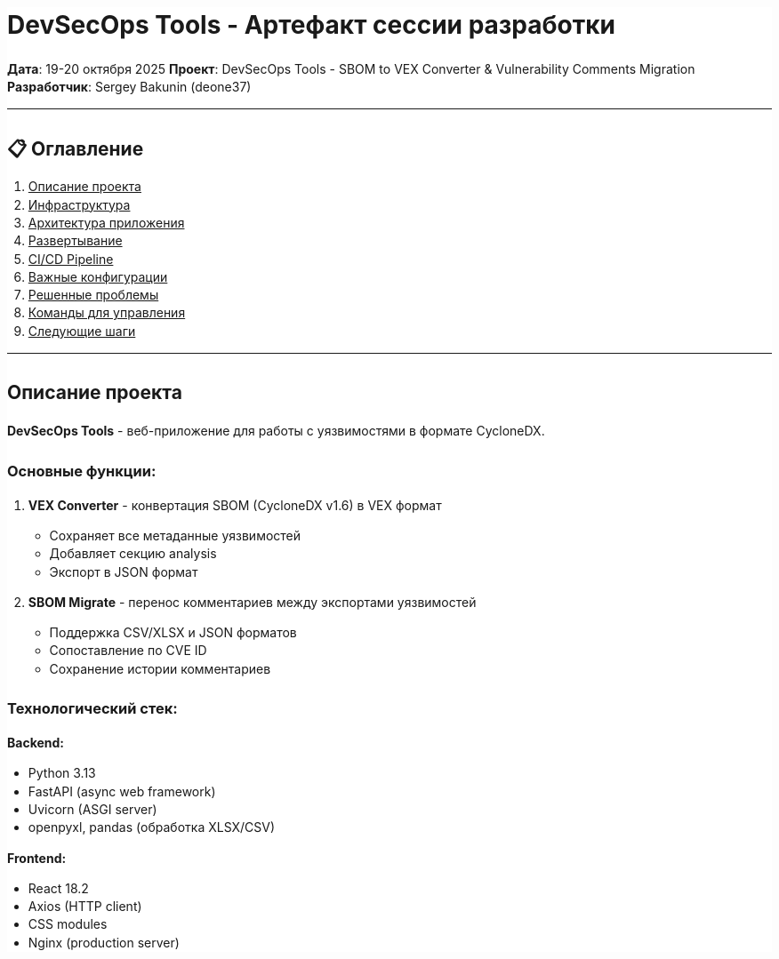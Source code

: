 # DevSecOps Tools - Артефакт сессии разработки

**Дата**: 19-20 октября 2025
**Проект**: DevSecOps Tools - SBOM to VEX Converter & Vulnerability Comments Migration
**Разработчик**: Sergey Bakunin (deone37)

---

## 📋 Оглавление

1. [Описание проекта](#описание-проекта)
2. [Инфраструктура](#инфраструктура)
3. [Архитектура приложения](#архитектура-приложения)
4. [Развертывание](#развертывание)
5. [CI/CD Pipeline](#cicd-pipeline)
6. [Важные конфигурации](#важные-конфигурации)
7. [Решенные проблемы](#решенные-проблемы)
8. [Команды для управления](#команды-для-управления)
9. [Следующие шаги](#следующие-шаги)

---

## Описание проекта

**DevSecOps Tools** - веб-приложение для работы с уязвимостями в формате CycloneDX.

### Основные функции:

1. **VEX Converter** - конвертация SBOM (CycloneDX v1.6) в VEX формат
   - Сохраняет все метаданные уязвимостей
   - Добавляет секцию analysis
   - Экспорт в JSON формат

2. **SBOM Migrate** - перенос комментариев между экспортами уязвимостей
   - Поддержка CSV/XLSX и JSON форматов
   - Сопоставление по CVE ID
   - Сохранение истории комментариев

### Технологический стек:

**Backend:**
- Python 3.13
- FastAPI (async web framework)
- Uvicorn (ASGI server)
- openpyxl, pandas (обработка XLSX/CSV)

**Frontend:**
- React 18.2
- Axios (HTTP client)
- CSS modules
- Nginx (production server)
